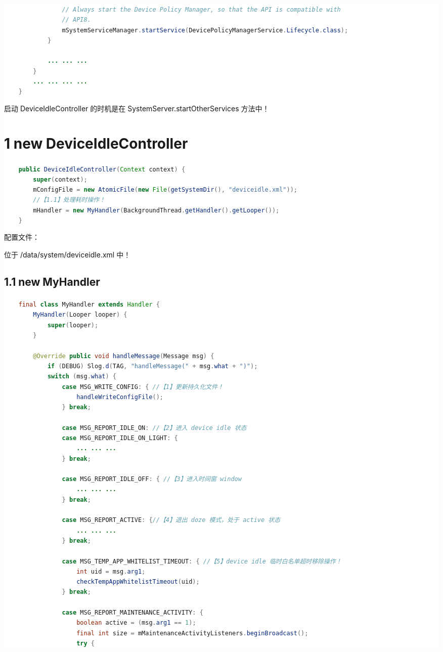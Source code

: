 ```java
                // Always start the Device Policy Manager, so that the API is compatible with
                // API8.
                mSystemServiceManager.startService(DevicePolicyManagerService.Lifecycle.class);
            }

            ... ... ...
        }
        ... ... ... ...
    }
```
启动 DeviceIdleController 的时机是在 SystemServer.startOtherServices 方法中！

# 1 new DeviceIdleController

```java
    public DeviceIdleController(Context context) {
        super(context);
        mConfigFile = new AtomicFile(new File(getSystemDir(), "deviceidle.xml"));
        //【1.1】处理耗时操作！
        mHandler = new MyHandler(BackgroundThread.getHandler().getLooper());
    }
```
配置文件：

位于 /data/system/deviceidle.xml 中！

## 1.1 new MyHandler

```java
    final class MyHandler extends Handler {
        MyHandler(Looper looper) {
            super(looper);
        }

        @Override public void handleMessage(Message msg) {
            if (DEBUG) Slog.d(TAG, "handleMessage(" + msg.what + ")");
            switch (msg.what) {
                case MSG_WRITE_CONFIG: { //【1】更新持久化文件！
                    handleWriteConfigFile();
                } break;
                
                case MSG_REPORT_IDLE_ON: //【2】进入 device idle 状态
                case MSG_REPORT_IDLE_ON_LIGHT: {
                    ... ... ...
                } break;
                
                case MSG_REPORT_IDLE_OFF: { //【3】进入时间窗 window 
                    ... ... ...
                } break;
                
                case MSG_REPORT_ACTIVE: {//【4】退出 doze 模式，处于 active 状态
                    ... ... ...
                } break;
                
                case MSG_TEMP_APP_WHITELIST_TIMEOUT: { //【5】device idle 临时白名单超时移除操作！
                    int uid = msg.arg1; 
                    checkTempAppWhitelistTimeout(uid);
                } break;
                
                case MSG_REPORT_MAINTENANCE_ACTIVITY: {
                    boolean active = (msg.arg1 == 1);
                    final int size = mMaintenanceActivityListeners.beginBroadcast();
                    try {
```